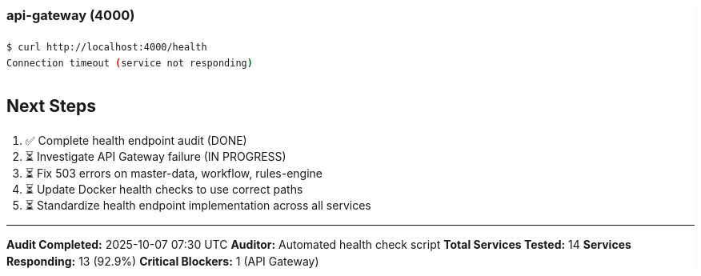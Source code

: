 ### api-gateway (4000)
```bash
$ curl http://localhost:4000/health
Connection timeout (service not responding)
```

## Next Steps

1. ✅ Complete health endpoint audit (DONE)
2. ⏳ Investigate API Gateway failure (IN PROGRESS)
3. ⏳ Fix 503 errors on master-data, workflow, rules-engine
4. ⏳ Update Docker health checks to use correct paths
5. ⏳ Standardize health endpoint implementation across all services

---

**Audit Completed:** 2025-10-07 07:30 UTC
**Auditor:** Automated health check script
**Total Services Tested:** 14
**Services Responding:** 13 (92.9%)
**Critical Blockers:** 1 (API Gateway)
